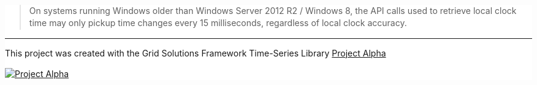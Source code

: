 > On systems running Windows older than Windows Server 2012 R2 / Windows 8, the API calls used to retrieve local clock time may only pickup time changes every 15 milliseconds, regardless of local clock accuracy.

---

This project was created with the Grid Solutions Framework Time-Series Library [Project Alpha](https://github.com/GridProtectionAlliance/projectalpha)

[![Project Alpha](https://github.com/GridProtectionAlliance/PTPSync/raw/master/Source/Documentation/Images/Project-Alpha-Logo_70.png)](https://github.com/GridProtectionAlliance/projectalpha)
